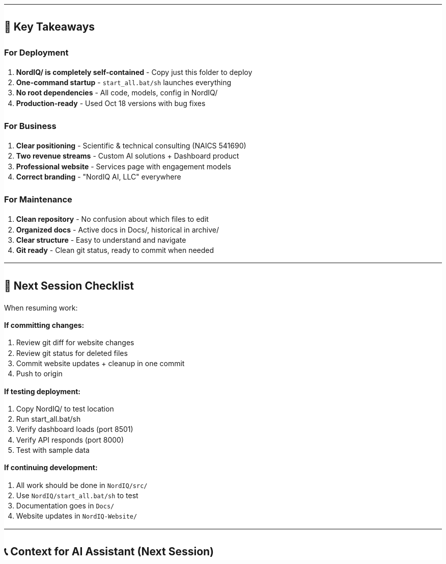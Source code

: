 
---

## 📌 Key Takeaways

### For Deployment
1. **NordIQ/ is completely self-contained** - Copy just this folder to deploy
2. **One-command startup** - `start_all.bat/sh` launches everything
3. **No root dependencies** - All code, models, config in NordIQ/
4. **Production-ready** - Used Oct 18 versions with bug fixes

### For Business
1. **Clear positioning** - Scientific & technical consulting (NAICS 541690)
2. **Two revenue streams** - Custom AI solutions + Dashboard product
3. **Professional website** - Services page with engagement models
4. **Correct branding** - "NordIQ AI, LLC" everywhere

### For Maintenance
1. **Clean repository** - No confusion about which files to edit
2. **Organized docs** - Active docs in Docs/, historical in archive/
3. **Clear structure** - Easy to understand and navigate
4. **Git ready** - Clean git status, ready to commit when needed

---

## 🎯 Next Session Checklist

When resuming work:

**If committing changes:**
1. Review git diff for website changes
2. Review git status for deleted files
3. Commit website updates + cleanup in one commit
4. Push to origin

**If testing deployment:**
1. Copy NordIQ/ to test location
2. Run start_all.bat/sh
3. Verify dashboard loads (port 8501)
4. Verify API responds (port 8000)
5. Test with sample data

**If continuing development:**
1. All work should be done in `NordIQ/src/`
2. Use `NordIQ/start_all.bat/sh` to test
3. Documentation goes in `Docs/`
4. Website updates in `NordIQ-Website/`

---

## 📞 Context for AI Assistant (Next Session)
